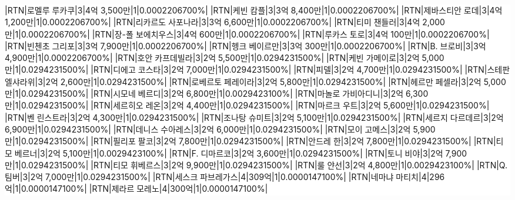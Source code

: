 |RTN|로멜루 루카쿠|3|4억 3,500만|1|0.0002206700%|
|RTN|케빈 캄플|3|3억 8,400만|1|0.0002206700%|
|RTN|제바스티안 로데|3|4억 1,200만|1|0.0002206700%|
|RTN|리카르도 사포나라|3|3억 6,600만|1|0.0002206700%|
|RTN|티미 챈들러|3|4억 2,000만|1|0.0002206700%|
|RTN|장-폴 보에치우스|3|4억 600만|1|0.0002206700%|
|RTN|루카스 토로|3|4억 100만|1|0.0002206700%|
|RTN|빈첸초 그리포|3|3억 7,900만|1|0.0002206700%|
|RTN|헹크 베이르만|3|3억 300만|1|0.0002206700%|
|RTN|B. 브로비|3|3억 4,900만|1|0.0002206700%|
|RTN|호안 카프데빌라|3|2억 5,500만|1|0.0294231500%|
|RTN|케빈 가메이로|3|2억 5,000만|1|0.0294231500%|
|RTN|디에고 코스타|3|2억 7,000만|1|0.0294231500%|
|RTN|피델|3|2억 4,700만|1|0.0294231500%|
|RTN|스테판 엘샤라위|3|2억 2,600만|1|0.0294231500%|
|RTN|로베르토 페레이라|3|2억 5,800만|1|0.0294231500%|
|RTN|헤르만 페셀라|3|2억 5,000만|1|0.0294231500%|
|RTN|시모네 베르디|3|2억 6,800만|1|0.0029423100%|
|RTN|마놀로 가비아디니|3|2억 6,300만|1|0.0294231500%|
|RTN|세르히오 레온|3|2억 4,400만|1|0.0294231500%|
|RTN|마르크 우트|3|2억 5,600만|1|0.0294231500%|
|RTN|벤 린스트라|3|2억 4,300만|1|0.0294231500%|
|RTN|조나탕 슈미트|3|2억 5,100만|1|0.0294231500%|
|RTN|세르지 다르데르|3|2억 6,900만|1|0.0294231500%|
|RTN|데니스 수아레스|3|2억 6,000만|1|0.0294231500%|
|RTN|모이 고메스|3|2억 5,900만|1|0.0294231500%|
|RTN|필리포 팔코|3|2억 7,800만|1|0.0294231500%|
|RTN|안드레 한|3|2억 7,800만|1|0.0294231500%|
|RTN|티모 베르너|3|2억 5,100만|1|0.0029423100%|
|RTN|F. 디마르코|3|2억 3,600만|1|0.0294231500%|
|RTN|토니 비야|3|2억 7,900만|1|0.0294231500%|
|RTN|티모 휘베르스|3|2억 9,900만|1|0.0294231500%|
|RTN|룰 얀선|3|2억 4,800만|1|0.0029423100%|
|RTN|Q. 팀버|3|2억 7,000만|1|0.0294231500%|
|RTN|세스크 파브레가스|4|309억|1|0.0000147100%|
|RTN|네마냐 마티치|4|296억|1|0.0000147100%|
|RTN|제라르 모레노|4|300억|1|0.0000147100%|